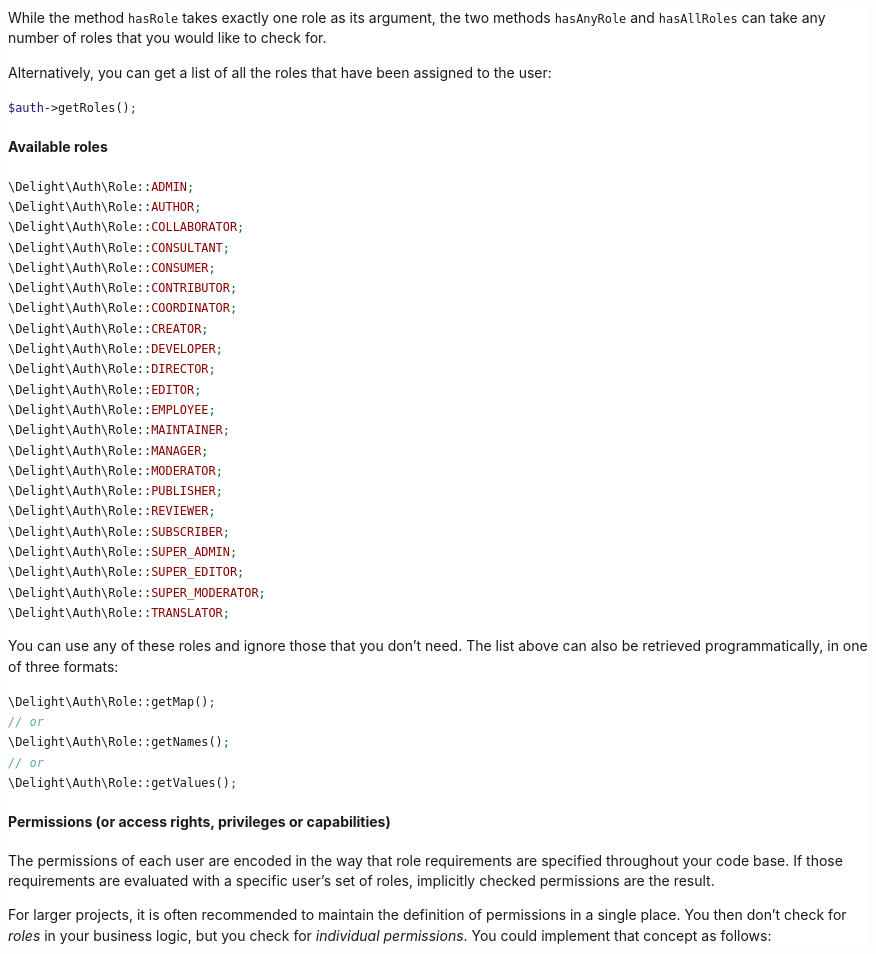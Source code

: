 While the method `hasRole` takes exactly one role as its argument, the two methods `hasAnyRole` and `hasAllRoles` can take any number of roles that you would like to check for.

Alternatively, you can get a list of all the roles that have been assigned to the user:

```php
$auth->getRoles();
```

#### Available roles

```php
\Delight\Auth\Role::ADMIN;
\Delight\Auth\Role::AUTHOR;
\Delight\Auth\Role::COLLABORATOR;
\Delight\Auth\Role::CONSULTANT;
\Delight\Auth\Role::CONSUMER;
\Delight\Auth\Role::CONTRIBUTOR;
\Delight\Auth\Role::COORDINATOR;
\Delight\Auth\Role::CREATOR;
\Delight\Auth\Role::DEVELOPER;
\Delight\Auth\Role::DIRECTOR;
\Delight\Auth\Role::EDITOR;
\Delight\Auth\Role::EMPLOYEE;
\Delight\Auth\Role::MAINTAINER;
\Delight\Auth\Role::MANAGER;
\Delight\Auth\Role::MODERATOR;
\Delight\Auth\Role::PUBLISHER;
\Delight\Auth\Role::REVIEWER;
\Delight\Auth\Role::SUBSCRIBER;
\Delight\Auth\Role::SUPER_ADMIN;
\Delight\Auth\Role::SUPER_EDITOR;
\Delight\Auth\Role::SUPER_MODERATOR;
\Delight\Auth\Role::TRANSLATOR;
```

You can use any of these roles and ignore those that you don’t need. The list above can also be retrieved programmatically, in one of three formats:

```php
\Delight\Auth\Role::getMap();
// or
\Delight\Auth\Role::getNames();
// or
\Delight\Auth\Role::getValues();
```

#### Permissions (or access rights, privileges or capabilities)

The permissions of each user are encoded in the way that role requirements are specified throughout your code base. If those requirements are evaluated with a specific user’s set of roles, implicitly checked permissions are the result.

For larger projects, it is often recommended to maintain the definition of permissions in a single place. You then don’t check for *roles* in your business logic, but you check for *individual permissions*. You could implement that concept as follows:
